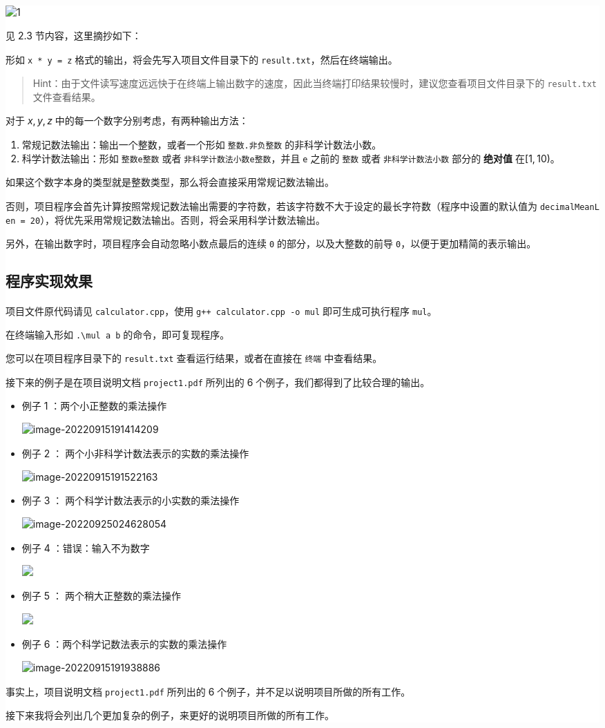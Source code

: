 ![1](https://raw.githubusercontent.com/Maystern/picbed/main/img/202209250233955.png)

见 2.3 节内容，这里摘抄如下：

形如 `x * y = z` 格式的输出，将会先写入项目文件目录下的 `result.txt`，然后在终端输出。

>  Hint：由于文件读写速度远远快于在终端上输出数字的速度，因此当终端打印结果较慢时，建议您查看项目文件目录下的 `result.txt` 文件查看结果。

对于 $x, y, z$ 中的每一个数字分别考虑，有两种输出方法：

1. 常规记数法输出：输出一个整数，或者一个形如 `整数.非负整数` 的非科学计数法小数。
2. 科学计数法输出：形如 `整数e整数` 或者 `非科学计数法小数e整数`，并且 `e` 之前的 `整数` 或者 `非科学计数法小数` 部分的 **绝对值** 在$[1, 10)$。 

如果这个数字本身的类型就是整数类型，那么将会直接采用常规记数法输出。

否则，项目程序会首先计算按照常规记数法输出需要的字符数，若该字符数不大于设定的最长字符数（程序中设置的默认值为 `decimalMeanLen = 20`），将优先采用常规记数法输出。否则，将会采用科学计数法输出。

另外，在输出数字时，项目程序会自动忽略小数点最后的连续 `0` 的部分，以及大整数的前导 `0`，以便于更加精简的表示输出。

## 程序实现效果

项目文件原代码请见 `calculator.cpp`，使用 `g++ calculator.cpp -o mul` 即可生成可执行程序 `mul`。

在终端输入形如 `.\mul a b` 的命令，即可复现程序。

您可以在项目程序目录下的 `result.txt` 查看运行结果，或者在直接在 `终端` 中查看结果。

接下来的例子是在项目说明文档 `project1.pdf` 所列出的 6 个例子，我们都得到了比较合理的输出。

- 例子 1 ：两个小正整数的乘法操作

  ![image-20220915191414209](https://raw.githubusercontent.com/Maystern/picbed/main/img/202209151914289.png)

- 例子 2 ： 两个小非科学计数法表示的实数的乘法操作

  ![image-20220915191522163](https://raw.githubusercontent.com/Maystern/picbed/main/img/202209151915208.png)

- 例子 3 ： 两个科学计数法表示的小实数的乘法操作

  ![image-20220925024628054](https://raw.githubusercontent.com/Maystern/picbed/main/img/202209250246091.png)

- 例子 4 ：错误：输入不为数字

  ![](https://raw.githubusercontent.com/Maystern/picbed/main/img/202209151917537.png)

- 例子 5 ： 两个稍大正整数的乘法操作

  ![](https://raw.githubusercontent.com/Maystern/picbed/main/img/202209151918016.png)

- 例子 6 ：两个科学记数法表示的实数的乘法操作

  ![image-20220915191938886](https://raw.githubusercontent.com/Maystern/picbed/main/img/202209151919929.png)


事实上，项目说明文档 `project1.pdf` 所列出的 6 个例子，并不足以说明项目所做的所有工作。

接下来我将会列出几个更加复杂的例子，来更好的说明项目所做的所有工作。
